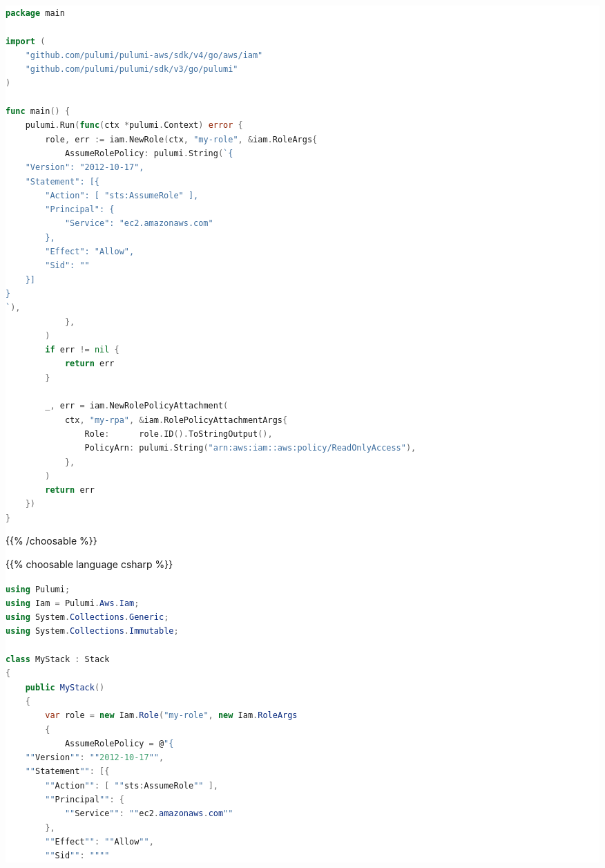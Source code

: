 ```go
package main

import (
	"github.com/pulumi/pulumi-aws/sdk/v4/go/aws/iam"
	"github.com/pulumi/pulumi/sdk/v3/go/pulumi"
)

func main() {
	pulumi.Run(func(ctx *pulumi.Context) error {
		role, err := iam.NewRole(ctx, "my-role", &iam.RoleArgs{
			AssumeRolePolicy: pulumi.String(`{
	"Version": "2012-10-17",
	"Statement": [{
		"Action": [ "sts:AssumeRole" ],
		"Principal": {
			"Service": "ec2.amazonaws.com"
		},
		"Effect": "Allow",
		"Sid": ""
	}]
}
`),
		    },
		)
		if err != nil {
			return err
		}

		_, err = iam.NewRolePolicyAttachment(
			ctx, "my-rpa", &iam.RolePolicyAttachmentArgs{
				Role:      role.ID().ToStringOutput(),
				PolicyArn: pulumi.String("arn:aws:iam::aws:policy/ReadOnlyAccess"),
			},
		)
		return err
	})
}
```

{{% /choosable %}}

{{% choosable language csharp %}}

```csharp
using Pulumi;
using Iam = Pulumi.Aws.Iam;
using System.Collections.Generic;
using System.Collections.Immutable;

class MyStack : Stack
{
    public MyStack()
    {
        var role = new Iam.Role("my-role", new Iam.RoleArgs
        {
            AssumeRolePolicy = @"{
    ""Version"": ""2012-10-17"",
    ""Statement"": [{
        ""Action"": [ ""sts:AssumeRole"" ],
        ""Principal"": {
            ""Service"": ""ec2.amazonaws.com""
        },
        ""Effect"": ""Allow"",
        ""Sid"": """"
```